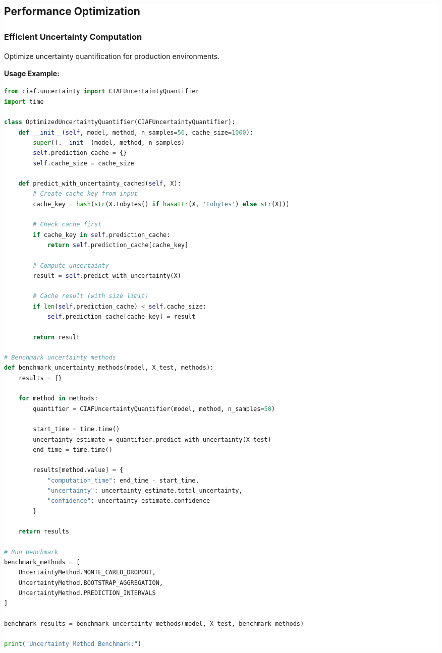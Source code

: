 ## Performance Optimization

### Efficient Uncertainty Computation

Optimize uncertainty quantification for production environments.

**Usage Example:**
```python
from ciaf.uncertainty import CIAFUncertaintyQuantifier
import time

class OptimizedUncertaintyQuantifier(CIAFUncertaintyQuantifier):
    def __init__(self, model, method, n_samples=50, cache_size=1000):
        super().__init__(model, method, n_samples)
        self.prediction_cache = {}
        self.cache_size = cache_size
    
    def predict_with_uncertainty_cached(self, X):
        # Create cache key from input
        cache_key = hash(str(X.tobytes() if hasattr(X, 'tobytes') else str(X)))
        
        # Check cache first
        if cache_key in self.prediction_cache:
            return self.prediction_cache[cache_key]
        
        # Compute uncertainty
        result = self.predict_with_uncertainty(X)
        
        # Cache result (with size limit)
        if len(self.prediction_cache) < self.cache_size:
            self.prediction_cache[cache_key] = result
        
        return result

# Benchmark uncertainty methods
def benchmark_uncertainty_methods(model, X_test, methods):
    results = {}
    
    for method in methods:
        quantifier = CIAFUncertaintyQuantifier(model, method, n_samples=50)
        
        start_time = time.time()
        uncertainty_estimate = quantifier.predict_with_uncertainty(X_test)
        end_time = time.time()
        
        results[method.value] = {
            "computation_time": end_time - start_time,
            "uncertainty": uncertainty_estimate.total_uncertainty,
            "confidence": uncertainty_estimate.confidence
        }
    
    return results

# Run benchmark
benchmark_methods = [
    UncertaintyMethod.MONTE_CARLO_DROPOUT,
    UncertaintyMethod.BOOTSTRAP_AGGREGATION,
    UncertaintyMethod.PREDICTION_INTERVALS
]

benchmark_results = benchmark_uncertainty_methods(model, X_test, benchmark_methods)

print("Uncertainty Method Benchmark:")
```